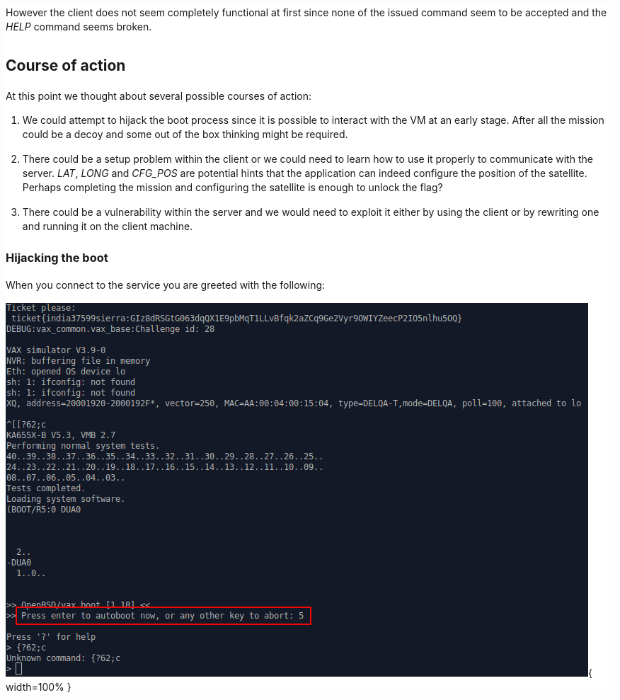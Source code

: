 However the client does not seem completely functional at first since none of the
issued command seem to be accepted and the _HELP_ command seems broken. 

## Course of action

At this point we thought about several possible courses of action:

1. We could attempt to hijack the boot process since it is possible to interact 
   with the VM at an early stage. After all the mission could be a decoy and
   some out of the box thinking might be required.

2. There could be a setup problem within the client or we could need to learn
   how to use it properly to communicate with the server. _LAT_, _LONG_ and _CFG\_POS_
   are potential hints that the application can indeed configure the position 
   of the satellite. Perhaps completing the mission and configuring the satellite 
   is enough to unlock the flag?

3. There could be a vulnerability within the server and we would need to exploit
   it either by using the client or by rewriting one and running it on the client
   machine.

### Hijacking the boot

When you connect to the service you are greeted with the following:

![The booting process](images/press_enter.png){ width=100% }
